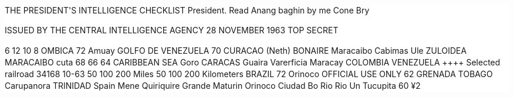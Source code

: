 THE PRESIDENT'S
INTELLIGENCE CHECKLIST
President.
Read
Anang baghin
by me Cone
Bry

ISSUED BY THE
CENTRAL INTELLIGENCE AGENCY
28 NOVEMBER 1963
TOP SECRET

6
12
10
8
OMBICA
72
Amuay
GOLFO DE
VENEZUELA
70
CURACAO
(Neth) BONAIRE
Maracaibo Cabimas
Ule
ZULOIDEA
MARACAIBO
cuta
68
66
64
CARIBBEAN SEA
Goro
CARACAS Guaira
Varerficia
Maracay
COLOMBIA
VENEZUELA
++++ Selected railroad
34168 10-63
50 100 200 Miles
50 100 200 Kilometers
BRAZIL
72
Orinoco
OFFICIAL USE ONLY
62
GRENADA
TOBAGO
Carupanora
TRINIDAD
Spain
Mene Quiriquire
Grande
Maturin
Orinoco
Ciudad Bo
Rio
Rio Un
Tucupita
60
¥2